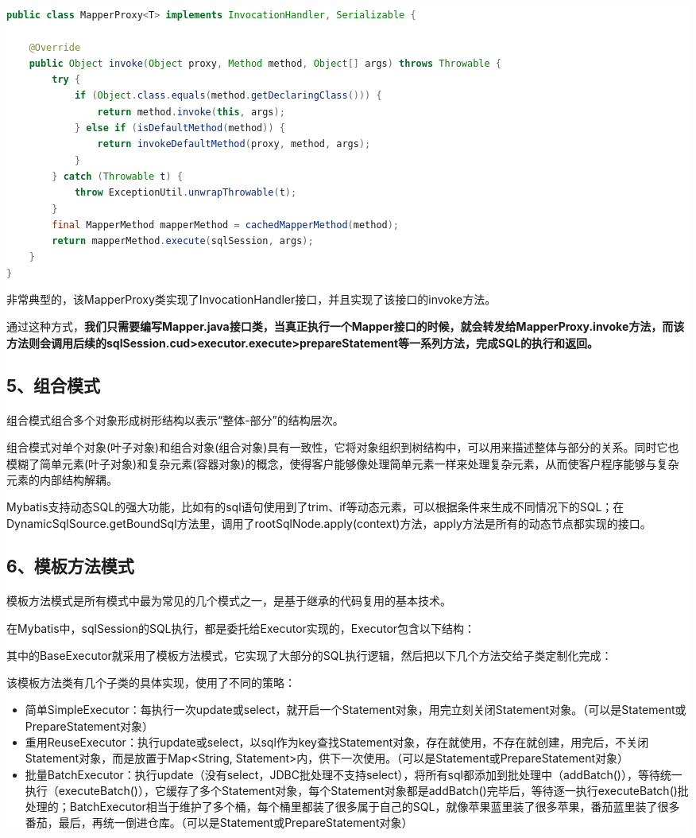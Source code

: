 ```java
public class MapperProxy<T> implements InvocationHandler, Serializable {

    @Override
    public Object invoke(Object proxy, Method method, Object[] args) throws Throwable {
        try {
            if (Object.class.equals(method.getDeclaringClass())) {
                return method.invoke(this, args);
            } else if (isDefaultMethod(method)) {
                return invokeDefaultMethod(proxy, method, args);
            }
        } catch (Throwable t) {
            throw ExceptionUtil.unwrapThrowable(t);
        }
        final MapperMethod mapperMethod = cachedMapperMethod(method);
        return mapperMethod.execute(sqlSession, args);
    }
}
```

非常典型的，该MapperProxy类实现了InvocationHandler接口，并且实现了该接口的invoke方法。

通过这种方式，**我们只需要编写Mapper.java接口类，当真正执行一个Mapper接口的时候，就会转发给MapperProxy.invoke方法，而该方法则会调用后续的sqlSession.cud>executor.execute>prepareStatement等一系列方法，完成SQL的执行和返回。**

## 5、组合模式

组合模式组合多个对象形成树形结构以表示“整体-部分”的结构层次。

组合模式对单个对象(叶子对象)和组合对象(组合对象)具有一致性，它将对象组织到树结构中，可以用来描述整体与部分的关系。同时它也模糊了简单元素(叶子对象)和复杂元素(容器对象)的概念，使得客户能够像处理简单元素一样来处理复杂元素，从而使客户程序能够与复杂元素的内部结构解耦。

Mybatis支持动态SQL的强大功能，比如有的sql语句使用到了trim、if等动态元素，可以根据条件来生成不同情况下的SQL；在DynamicSqlSource.getBoundSql方法里，调用了rootSqlNode.apply(context)方法，apply方法是所有的动态节点都实现的接口。

## 6、模板方法模式

模板方法模式是所有模式中最为常见的几个模式之一，是基于继承的代码复用的基本技术。

在Mybatis中，sqlSession的SQL执行，都是委托给Executor实现的，Executor包含以下结构：

其中的BaseExecutor就采用了模板方法模式，它实现了大部分的SQL执行逻辑，然后把以下几个方法交给子类定制化完成：

该模板方法类有几个子类的具体实现，使用了不同的策略：

- 简单SimpleExecutor：每执行一次update或select，就开启一个Statement对象，用完立刻关闭Statement对象。（可以是Statement或PrepareStatement对象）
- 重用ReuseExecutor：执行update或select，以sql作为key查找Statement对象，存在就使用，不存在就创建，用完后，不关闭Statement对象，而是放置于Map<String, Statement>内，供下一次使用。（可以是Statement或PrepareStatement对象）
- 批量BatchExecutor：执行update（没有select，JDBC批处理不支持select），将所有sql都添加到批处理中（addBatch()），等待统一执行（executeBatch()），它缓存了多个Statement对象，每个Statement对象都是addBatch()完毕后，等待逐一执行executeBatch()批处理的；BatchExecutor相当于维护了多个桶，每个桶里都装了很多属于自己的SQL，就像苹果蓝里装了很多苹果，番茄蓝里装了很多番茄，最后，再统一倒进仓库。（可以是Statement或PrepareStatement对象）

